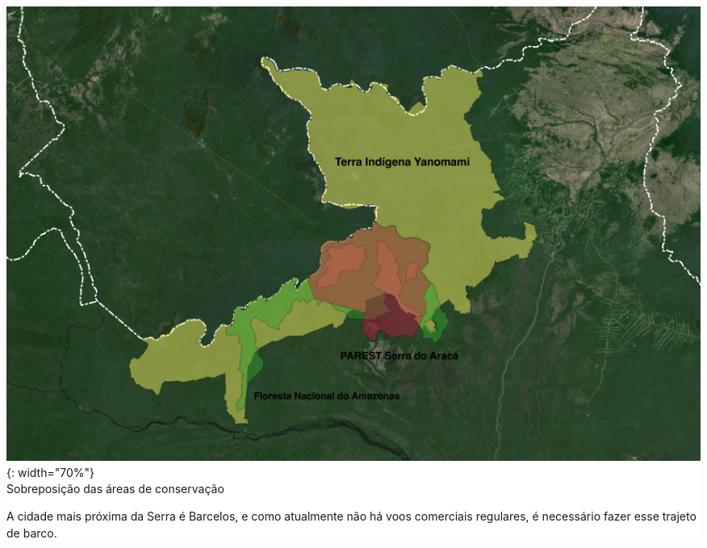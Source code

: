 ![](/img/Screen-Shot-2015-07-20-at-16.56.06.png){: width="70%"}  
Sobreposição das áreas de conservação   

A cidade mais próxima da Serra é Barcelos, e como atualmente não há voos comerciais regulares, é necessário fazer esse trajeto de barco.   

